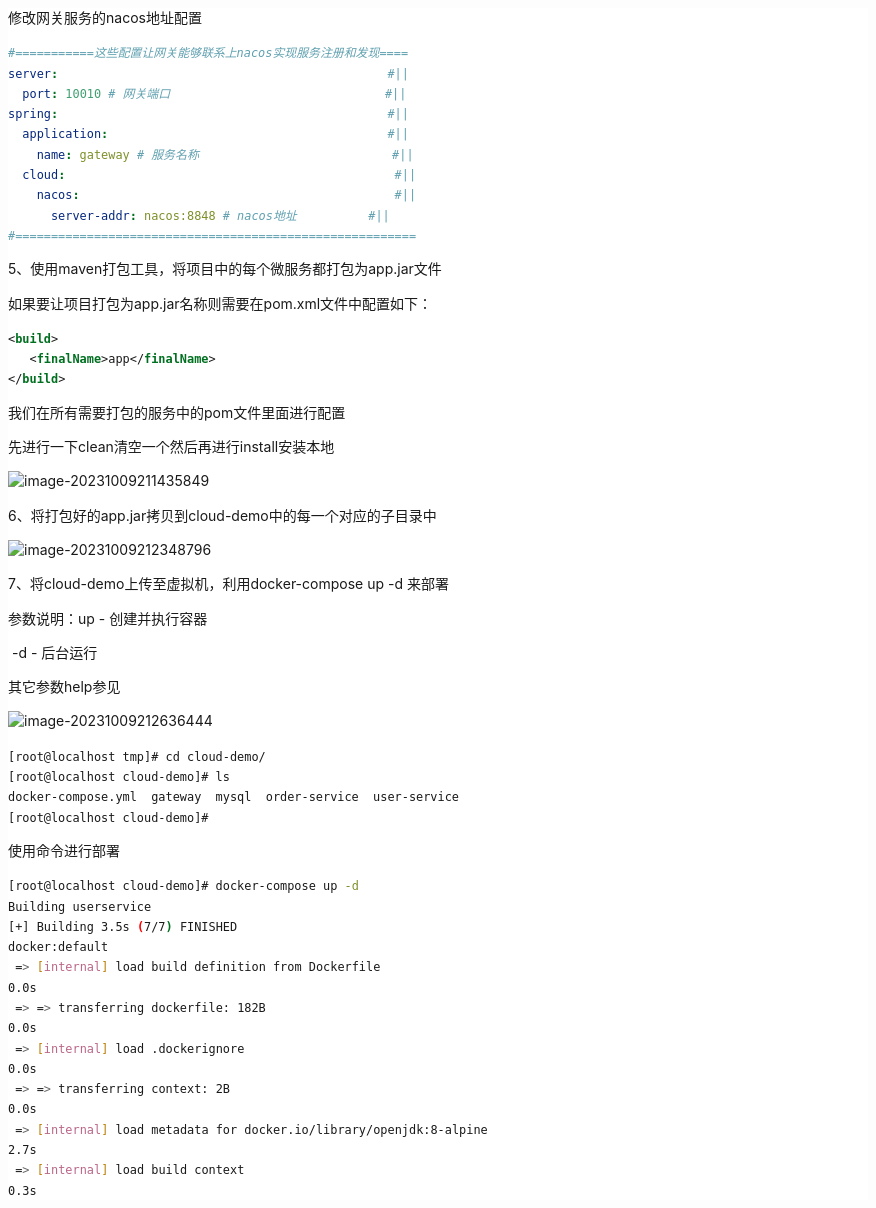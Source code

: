 修改网关服务的nacos地址配置

```yml
#===========这些配置让网关能够联系上nacos实现服务注册和发现====
server:                                              #||
  port: 10010 # 网关端口                              #||
spring:                                              #||
  application:                                       #||
    name: gateway # 服务名称                           #||
  cloud:                                              #||
    nacos:                                            #||
      server-addr: nacos:8848 # nacos地址          #||
#========================================================
```

5、使用maven打包工具，将项目中的每个微服务都打包为app.jar文件 

如果要让项目打包为app.jar名称则需要在pom.xml文件中配置如下：

```xml
<build>
   <finalName>app</finalName>
</build>
```

我们在所有需要打包的服务中的pom文件里面进行配置

先进行一下clean清空一个然后再进行install安装本地

![image-20231009211435849](https://raw.githubusercontent.com/PigPigLetsGo/imeages/master/202310092114297.png)

6、将打包好的app.jar拷贝到cloud-demo中的每一个对应的子目录中

![image-20231009212348796](https://raw.githubusercontent.com/PigPigLetsGo/imeages/master/202310092123149.png)

7、将cloud-demo上传至虚拟机，利用docker-compose up -d 来部署

参数说明：up - 创建并执行容器

​			 -d - 后台运行

其它参数help参见

![image-20231009212636444](https://raw.githubusercontent.com/PigPigLetsGo/imeages/master/202310092126664.png)

```sh
[root@localhost tmp]# cd cloud-demo/
[root@localhost cloud-demo]# ls
docker-compose.yml  gateway  mysql  order-service  user-service
[root@localhost cloud-demo]#
```

使用命令进行部署

```sh
[root@localhost cloud-demo]# docker-compose up -d
Building userservice
[+] Building 3.5s (7/7) FINISHED                                                                                                           docker:default
 => [internal] load build definition from Dockerfile                                                                                                 0.0s
 => => transferring dockerfile: 182B                                                                                                                 0.0s
 => [internal] load .dockerignore                                                                                                                    0.0s
 => => transferring context: 2B                                                                                                                      0.0s
 => [internal] load metadata for docker.io/library/openjdk:8-alpine                                                                                  2.7s
 => [internal] load build context                                                                                                                    0.3s
```
